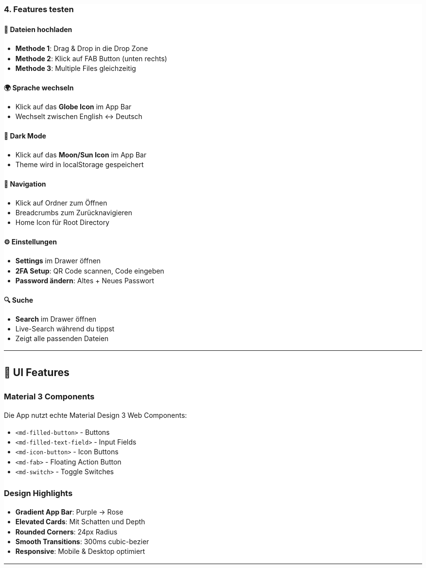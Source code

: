 ### 4. Features testen

#### 📁 Dateien hochladen
- **Methode 1**: Drag & Drop in die Drop Zone
- **Methode 2**: Klick auf FAB Button (unten rechts)
- **Methode 3**: Multiple Files gleichzeitig

#### 🌍 Sprache wechseln
- Klick auf das **Globe Icon** im App Bar
- Wechselt zwischen English ↔ Deutsch

#### 🌙 Dark Mode
- Klick auf das **Moon/Sun Icon** im App Bar
- Theme wird in localStorage gespeichert

#### 📂 Navigation
- Klick auf Ordner zum Öffnen
- Breadcrumbs zum Zurücknavigieren
- Home Icon für Root Directory

#### ⚙️ Einstellungen
- **Settings** im Drawer öffnen
- **2FA Setup**: QR Code scannen, Code eingeben
- **Password ändern**: Altes + Neues Passwort

#### 🔍 Suche
- **Search** im Drawer öffnen
- Live-Search während du tippst
- Zeigt alle passenden Dateien

---

## 🎨 UI Features

### Material 3 Components
Die App nutzt echte Material Design 3 Web Components:
- `<md-filled-button>` - Buttons
- `<md-filled-text-field>` - Input Fields
- `<md-icon-button>` - Icon Buttons
- `<md-fab>` - Floating Action Button
- `<md-switch>` - Toggle Switches

### Design Highlights
- **Gradient App Bar**: Purple → Rose
- **Elevated Cards**: Mit Schatten und Depth
- **Rounded Corners**: 24px Radius
- **Smooth Transitions**: 300ms cubic-bezier
- **Responsive**: Mobile & Desktop optimiert

---
